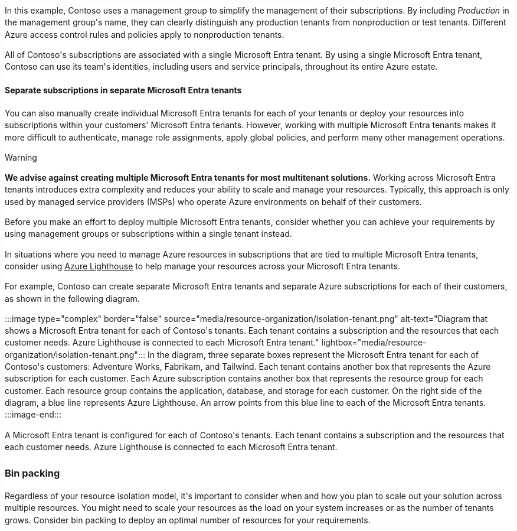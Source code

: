 In this example, Contoso uses a management group to simplify the management of their subscriptions. By including *Production* in the management group's name, they can clearly distinguish any production tenants from nonproduction or test tenants. Different Azure access control rules and policies apply to nonproduction tenants.

All of Contoso's subscriptions are associated with a single Microsoft Entra tenant. By using a single Microsoft Entra tenant, Contoso can use its team's identities, including users and service principals, throughout its entire Azure estate.

<a name='separate-subscriptions-in-separate-azure-ad-tenants'></a>

#### Separate subscriptions in separate Microsoft Entra tenants

You can also manually create individual Microsoft Entra tenants for each of your tenants or deploy your resources into subscriptions within your customers' Microsoft Entra tenants. However, working with multiple Microsoft Entra tenants makes it more difficult to authenticate, manage role assignments, apply global policies, and perform many other management operations.

> [!WARNING]
> **We advise against creating multiple Microsoft Entra tenants for most multitenant solutions.** Working across Microsoft Entra tenants introduces extra complexity and reduces your ability to scale and manage your resources. Typically, this approach is only used by managed service providers (MSPs) who operate Azure environments on behalf of their customers.
>
> Before you make an effort to deploy multiple Microsoft Entra tenants, consider whether you can achieve your requirements by using management groups or subscriptions within a single tenant instead.

In situations where you need to manage Azure resources in subscriptions that are tied to multiple Microsoft Entra tenants, consider using [Azure Lighthouse](/azure/lighthouse/overview) to help manage your resources across your Microsoft Entra tenants.

For example, Contoso can create separate Microsoft Entra tenants and separate Azure subscriptions for each of their customers, as shown in the following diagram.

:::image type="complex" border="false" source="media/resource-organization/isolation-tenant.png" alt-text="Diagram that shows a Microsoft Entra tenant for each of Contoso's tenants. Each tenant contains a subscription and the resources that each customer needs. Azure Lighthouse is connected to each Microsoft Entra tenant." lightbox="media/resource-organization/isolation-tenant.png":::
   In the diagram, three separate boxes represent the Microsoft Entra tenant for each of Contoso's customers: Adventure Works, Fabrikam, and Tailwind. Each tenant contains another box that represents the Azure subscription for each customer. Each Azure subscription contains another box that represents the resource group for each customer. Each resource group contains the application, database, and storage for each customer. On the right side of the diagram, a blue line represents Azure Lighthouse. An arrow points from this blue line to each of the Microsoft Entra tenants.
:::image-end:::

A Microsoft Entra tenant is configured for each of Contoso's tenants. Each tenant contains a subscription and the resources that each customer needs. Azure Lighthouse is connected to each Microsoft Entra tenant.

### Bin packing

Regardless of your resource isolation model, it's important to consider when and how you plan to scale out your solution across multiple resources. You might need to scale your resources as the load on your system increases or as the number of tenants grows. Consider bin packing to deploy an optimal number of resources for your requirements.
